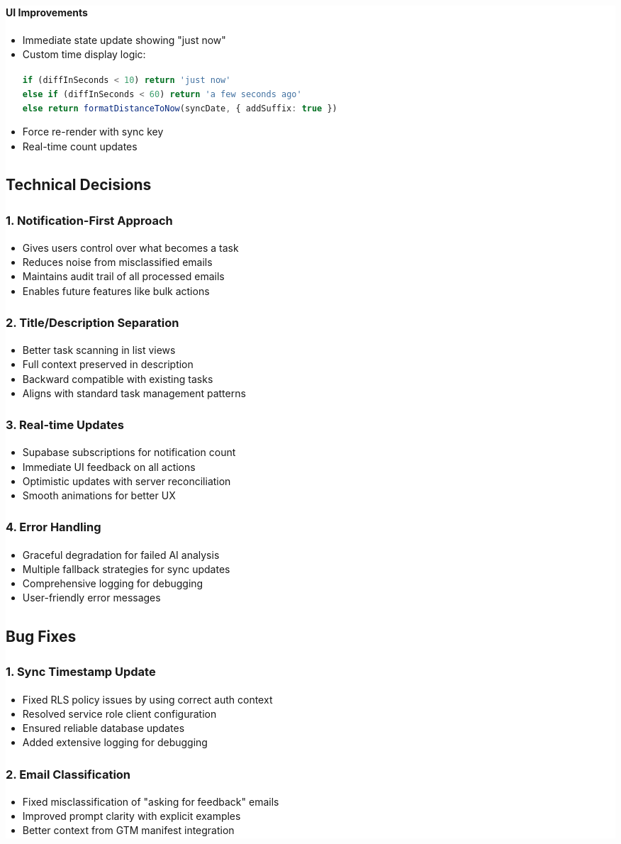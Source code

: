 #### UI Improvements
- Immediate state update showing "just now"
- Custom time display logic:
  ```typescript
  if (diffInSeconds < 10) return 'just now'
  else if (diffInSeconds < 60) return 'a few seconds ago'
  else return formatDistanceToNow(syncDate, { addSuffix: true })
  ```
- Force re-render with sync key
- Real-time count updates

## Technical Decisions

### 1. Notification-First Approach
- Gives users control over what becomes a task
- Reduces noise from misclassified emails
- Maintains audit trail of all processed emails
- Enables future features like bulk actions

### 2. Title/Description Separation
- Better task scanning in list views
- Full context preserved in description
- Backward compatible with existing tasks
- Aligns with standard task management patterns

### 3. Real-time Updates
- Supabase subscriptions for notification count
- Immediate UI feedback on all actions
- Optimistic updates with server reconciliation
- Smooth animations for better UX

### 4. Error Handling
- Graceful degradation for failed AI analysis
- Multiple fallback strategies for sync updates
- Comprehensive logging for debugging
- User-friendly error messages

## Bug Fixes

### 1. Sync Timestamp Update
- Fixed RLS policy issues by using correct auth context
- Resolved service role client configuration
- Ensured reliable database updates
- Added extensive logging for debugging

### 2. Email Classification
- Fixed misclassification of "asking for feedback" emails
- Improved prompt clarity with explicit examples
- Better context from GTM manifest integration
